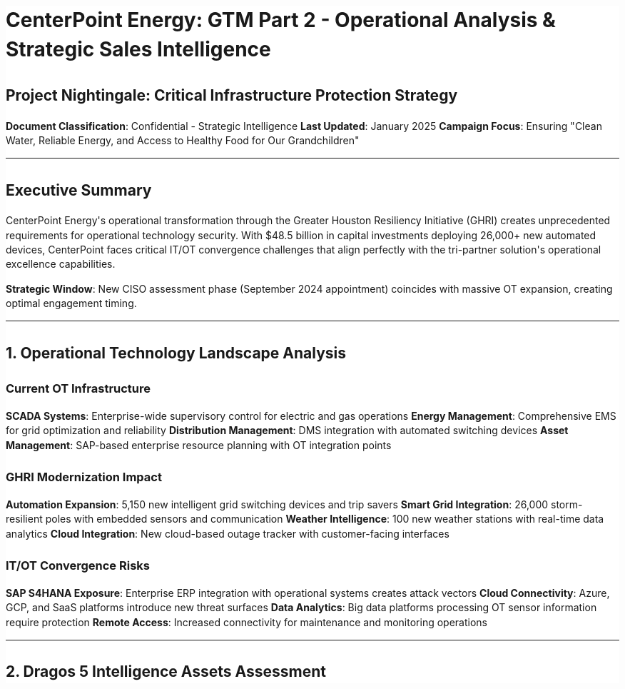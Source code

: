 # CenterPoint Energy: GTM Part 2 - Operational Analysis & Strategic Sales Intelligence
## Project Nightingale: Critical Infrastructure Protection Strategy

**Document Classification**: Confidential - Strategic Intelligence
**Last Updated**: January 2025
**Campaign Focus**: Ensuring "Clean Water, Reliable Energy, and Access to Healthy Food for Our Grandchildren"

---

## Executive Summary

CenterPoint Energy's operational transformation through the Greater Houston Resiliency Initiative (GHRI) creates unprecedented requirements for operational technology security. With $48.5 billion in capital investments deploying 26,000+ new automated devices, CenterPoint faces critical IT/OT convergence challenges that align perfectly with the tri-partner solution's operational excellence capabilities.

**Strategic Window**: New CISO assessment phase (September 2024 appointment) coincides with massive OT expansion, creating optimal engagement timing.

---

## 1. Operational Technology Landscape Analysis

### Current OT Infrastructure
**SCADA Systems**: Enterprise-wide supervisory control for electric and gas operations
**Energy Management**: Comprehensive EMS for grid optimization and reliability
**Distribution Management**: DMS integration with automated switching devices
**Asset Management**: SAP-based enterprise resource planning with OT integration points

### GHRI Modernization Impact
**Automation Expansion**: 5,150 new intelligent grid switching devices and trip savers
**Smart Grid Integration**: 26,000 storm-resilient poles with embedded sensors and communication
**Weather Intelligence**: 100 new weather stations with real-time data analytics
**Cloud Integration**: New cloud-based outage tracker with customer-facing interfaces

### IT/OT Convergence Risks
**SAP S4HANA Exposure**: Enterprise ERP integration with operational systems creates attack vectors
**Cloud Connectivity**: Azure, GCP, and SaaS platforms introduce new threat surfaces
**Data Analytics**: Big data platforms processing OT sensor information require protection
**Remote Access**: Increased connectivity for maintenance and monitoring operations

---

## 2. Dragos 5 Intelligence Assets Assessment

